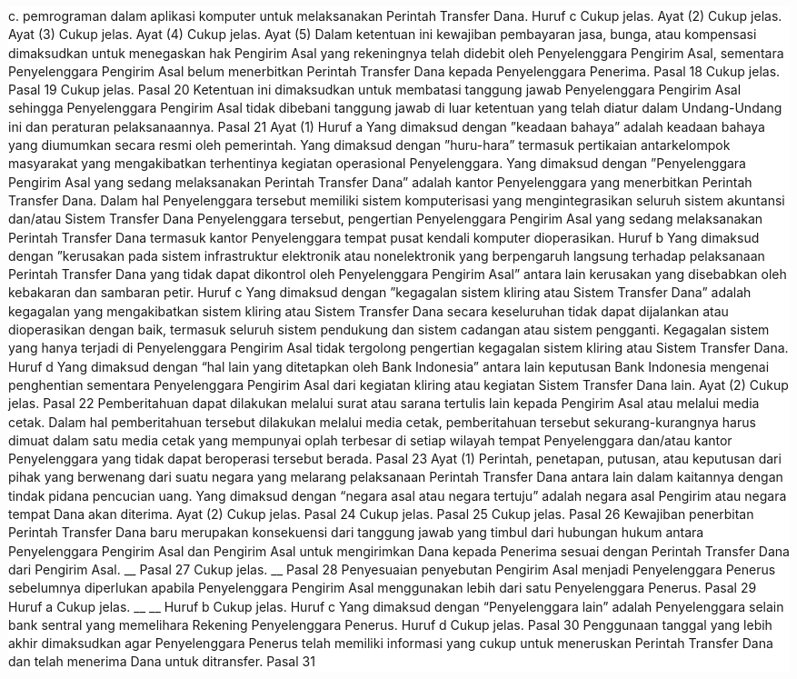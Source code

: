 c. pemrograman dalam aplikasi komputer untuk melaksanakan Perintah Transfer Dana. Huruf c Cukup jelas. Ayat (2) Cukup jelas. Ayat (3) Cukup jelas. Ayat (4) Cukup jelas. Ayat (5) Dalam ketentuan ini kewajiban pembayaran jasa, bunga, atau kompensasi dimaksudkan untuk menegaskan hak Pengirim Asal yang rekeningnya telah didebit oleh Penyelenggara Pengirim Asal, sementara Penyelenggara Pengirim Asal belum menerbitkan Perintah Transfer Dana kepada Penyelenggara Penerima.
Pasal 18
Cukup jelas.
Pasal 19
Cukup jelas.
Pasal 20
Ketentuan ini dimaksudkan untuk membatasi tanggung jawab Penyelenggara Pengirim Asal sehingga Penyelenggara Pengirim Asal tidak dibebani tanggung jawab di luar ketentuan yang telah diatur dalam Undang-Undang ini dan peraturan pelaksanaannya.
Pasal 21
Ayat (1) Huruf a Yang dimaksud dengan ”keadaan bahaya” adalah keadaan bahaya yang diumumkan secara resmi oleh pemerintah. Yang dimaksud dengan ”huru-hara” termasuk pertikaian antarkelompok masyarakat yang mengakibatkan terhentinya kegiatan operasional Penyelenggara. Yang dimaksud dengan ”Penyelenggara Pengirim Asal yang sedang melaksanakan Perintah Transfer Dana” adalah kantor Penyelenggara yang menerbitkan Perintah Transfer Dana. Dalam hal Penyelenggara tersebut memiliki sistem komputerisasi yang mengintegrasikan seluruh sistem akuntansi dan/atau Sistem Transfer Dana Penyelenggara tersebut, pengertian Penyelenggara Pengirim Asal yang sedang melaksanakan Perintah Transfer Dana termasuk kantor Penyelenggara tempat pusat kendali komputer dioperasikan. Huruf b Yang dimaksud dengan ”kerusakan pada sistem infrastruktur elektronik atau nonelektronik yang berpengaruh langsung terhadap pelaksanaan Perintah Transfer Dana yang tidak dapat dikontrol oleh Penyelenggara Pengirim Asal” antara lain kerusakan yang disebabkan oleh kebakaran dan sambaran petir. Huruf c Yang dimaksud dengan ”kegagalan sistem kliring atau Sistem Transfer Dana” adalah kegagalan yang mengakibatkan sistem kliring atau Sistem Transfer Dana secara keseluruhan tidak dapat dijalankan atau dioperasikan dengan baik, termasuk seluruh sistem pendukung dan sistem cadangan atau sistem pengganti. Kegagalan sistem yang hanya terjadi di Penyelenggara Pengirim Asal tidak tergolong pengertian kegagalan sistem kliring atau Sistem Transfer Dana. Huruf d Yang dimaksud dengan “hal lain yang ditetapkan oleh Bank Indonesia” antara lain keputusan Bank Indonesia mengenai penghentian sementara Penyelenggara Pengirim Asal dari kegiatan kliring atau kegiatan Sistem Transfer Dana lain. Ayat (2) Cukup jelas.
Pasal 22
Pemberitahuan dapat dilakukan melalui surat atau sarana tertulis lain kepada Pengirim Asal atau melalui media cetak. Dalam hal pemberitahuan tersebut dilakukan melalui media cetak, pemberitahuan tersebut sekurang-kurangnya harus dimuat dalam satu media cetak yang mempunyai oplah terbesar di setiap wilayah tempat Penyelenggara dan/atau kantor Penyelenggara yang tidak dapat beroperasi tersebut berada.
Pasal 23
Ayat (1) Perintah, penetapan, putusan, atau keputusan dari pihak yang berwenang dari suatu negara yang melarang pelaksanaan Perintah Transfer Dana antara lain dalam kaitannya dengan tindak pidana pencucian uang. Yang dimaksud dengan “negara asal atau negara tertuju” adalah negara asal Pengirim atau negara tempat Dana akan diterima. Ayat (2) Cukup jelas.
Pasal 24
Cukup jelas.
Pasal 25
Cukup jelas.
Pasal 26
Kewajiban penerbitan Perintah Transfer Dana baru merupakan konsekuensi dari tanggung jawab yang timbul dari hubungan hukum antara Penyelenggara Pengirim Asal dan Pengirim Asal untuk mengirimkan Dana kepada Penerima sesuai dengan Perintah Transfer Dana dari Pengirim Asal. __
Pasal 27
Cukup jelas. __
Pasal 28
Penyesuaian penyebutan Pengirim Asal menjadi Penyelenggara Penerus sebelumnya diperlukan apabila Penyelenggara Pengirim Asal menggunakan lebih dari satu Penyelenggara Penerus.
Pasal 29
Huruf a Cukup jelas. __ __ Huruf b Cukup jelas. Huruf c Yang dimaksud dengan “Penyelenggara lain” adalah Penyelenggara selain bank sentral yang memelihara Rekening Penyelenggara Penerus. Huruf d Cukup jelas.
Pasal 30
Penggunaan tanggal yang lebih akhir dimaksudkan agar Penyelenggara Penerus telah memiliki informasi yang cukup untuk meneruskan Perintah Transfer Dana dan telah menerima Dana untuk ditransfer.
Pasal 31